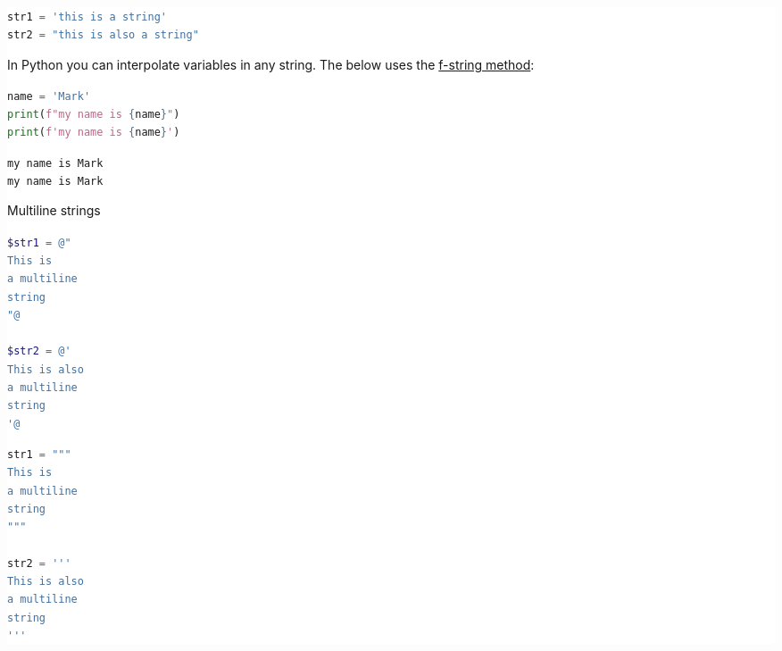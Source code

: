 </div>
</td>
<td>
<div markdown="1">

```python
str1 = 'this is a string'
str2 = "this is also a string"
```

In Python you can interpolate variables in any string. The below uses the [f-string method](https://www.geeksforgeeks.org/formatted-string-literals-f-strings-python/):

```python
name = 'Mark'
print(f"my name is {name}")
print(f'my name is {name}')
```

```plaintext
my name is Mark
my name is Mark
```

</div>
</td>
</tr>

<tr>
<td>Multiline strings</td>
<td>
<div markdown="1">

```powershell
$str1 = @"
This is
a multiline
string
"@

$str2 = @'
This is also
a multiline
string
'@
```

</div>
</td>
<td>
<div markdown="1">

```python
str1 = """
This is
a multiline
string
"""

str2 = '''
This is also
a multiline
string
'''
```
